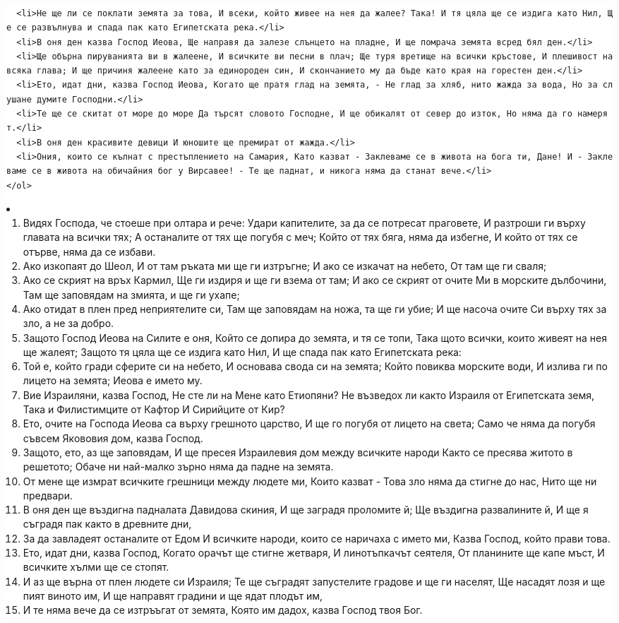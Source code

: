       <li>Не ще ли се поклати земята за това, И всеки, който живее на нея да жалее? Така! И тя цяла ще се издига като Нил, Ще се развълнува и спада пак като Египетската река.</li>
      <li>В оня ден казва Господ Иеова, Ще направя да залезе слънцето на пладне, И ще помрача земята всред бял ден.</li>
      <li>Ще обърна пируванията ви в жалеене, И всичките ви песни в плач; Ще туря вретище на всички кръстове, И плешивост на всяка глава; И ще причиня жалеене като за единороден син, И скончанието му да бъде като края на горестен ден.</li>
      <li>Ето, идат дни, казва Господ Иеова, Когато ще пратя глад на земята, - Не глад за хляб, нито жажда за вода, Но за слушане думите Господни.</li>
      <li>Те ще се скитат от море до море Да търсят словото Господне, И ще обикалят от север до изток, Но няма да го намерят.</li>
      <li>В оня ден красивите девици И юношите ще премират от жажда.</li>
      <li>Ония, които се кълнат с престъплението на Самария, Като казват - Заклеваме се в живота на бога ти, Дане! И - Заклеваме се в живота на обичайния бог у Вирсавее! - Те ще паднат, и никога няма да станат вече.</li>
    </ol>
  </li>
  <li>
    <ol>
      <li>Видях Господа, че стоеше при олтара и рече: Удари капителите, за да се потресат праговете, И разтроши ги върху главата на всички тях; А останалите от тях ще погубя с меч; Който от тях бяга, няма да избегне, И който от тях се отърве, няма да се избави.</li>
      <li>Ако изкопаят до Шеол, И от там ръката ми ще ги изтръгне; И ако се изкачат на небето, От там ще ги сваля;</li>
      <li>Ако се скрият на връх Кармил, Ще ги издиря и ще ги взема от там; И ако се скрият от очите Ми в морските дълбочини, Там ще заповядам на змията, и ще ги ухапе;</li>
      <li>Ако отидат в плен пред неприятелите си, Там ще заповядам на ножа, та ще ги убие; И ще насоча очите Си върху тях за зло, а не за добро.</li>
      <li>Защото Господ Иеова на Силите е оня, Който се допира до земята, и тя се топи, Така щото всички, които живеят на нея ще жалеят; Защото тя цяла ще се издига като Нил, И ще спада пак като Египетската река:</li>
      <li>Той е, който гради сферите си на небето, И основава свода си на земята; Който повиква морските води, И излива ги по лицето на земята; Иеова е името му.</li>
      <li>Вие Израиляни, казва Господ, Не сте ли на Мене като Етиопяни? Не възведох ли както Израиля от Египетската земя, Така и Филистимците от Кафтор И Сирийците от Кир?</li>
      <li>Ето, очите на Господа Иеова са върху грешното царство, И ще го погубя от лицето на света; Само че няма да погубя съвсем Якововия дом, казва Господ.</li>
      <li>Защото, ето, аз ще заповядам, И ще пресея Израилевия дом между всичките народи Както се пресява житото в решетото; Обаче ни най-малко зърно няма да падне на земята.</li>
      <li>От мене ще измрат всичките грешници между людете ми, Които казват - Това зло няма да стигне до нас, Нито ще ни предвари.</li>
      <li>В оня ден ще въздигна падналата Давидова скиния, И ще заградя проломите й; Ще въздигна развалините й, И ще я съградя пак както в древните дни,</li>
      <li>За да завладеят останалите от Едом И всичките народи, които се наричаха с името ми, Казва Господ, който прави това.</li>
      <li>Ето, идат дни, казва Господ, Когато орачът ще стигне жетваря, И линотъпкачът сеятеля, От планините ще капе мъст, И всичките хълми ще се стопят.</li>
      <li>И аз ще върна от плен людете си Израиля; Те ще съградят запустелите градове и ще ги населят, Ще насадят лозя и ще пият виното им, И ще направят градини и ще ядат  плодът им,</li>
      <li>И те няма вече да се изтръъгат от земята, Която им дадох, казва Господ твоя Бог.</li>
    </ol>
  </li>
</ol>